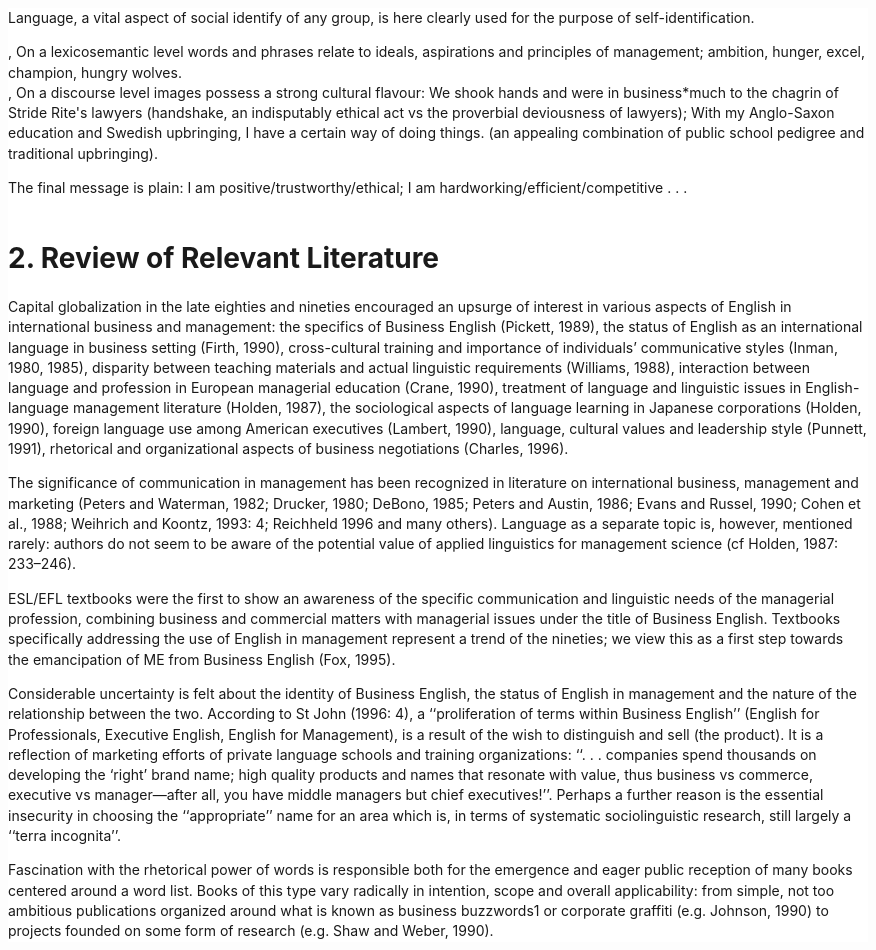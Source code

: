 Language, a vital aspect of social identify of any group, is here clearly used for the purpose of self-identification.

, On a lexicosemantic level words and phrases relate to ideals, aspirations and principles of management; ambition, hunger, excel, champion, hungry wolves.   
, On a discourse level images possess a strong cultural flavour: We shook hands and were in business\*much to the chagrin of Stride Rite's lawyers (handshake, an indisputably ethical act vs the proverbial deviousness of lawyers); With my Anglo-Saxon education and Swedish upbringing, I have a certain way of doing things. (an appealing combination of public school pedigree and traditional upbringing).

The final message is plain: I am positive/trustworthy/ethical; I am hardworking/efficient/competitive . . .

# 2. Review of Relevant Literature

Capital globalization in the late eighties and nineties encouraged an upsurge of interest in various aspects of English in international business and management: the specifics of Business English (Pickett, 1989), the status of English as an international language in business setting (Firth, 1990), cross-cultural training and importance of individuals’ communicative styles (Inman, 1980, 1985), disparity between teaching materials and actual linguistic requirements (Williams, 1988), interaction between language and profession in European managerial education (Crane, 1990), treatment of language and linguistic issues in English-language management literature (Holden, 1987), the sociological aspects of language learning in Japanese corporations (Holden, 1990), foreign language use among American executives (Lambert, 1990), language, cultural values and leadership style (Punnett, 1991), rhetorical and organizational aspects of business negotiations (Charles, 1996).

The significance of communication in management has been recognized in literature on international business, management and marketing (Peters and Waterman, 1982; Drucker, 1980; DeBono, 1985; Peters and Austin, 1986; Evans and Russel, 1990; Cohen et al., 1988; Weihrich and Koontz, 1993: 4; Reichheld 1996 and many others). Language as a separate topic is, however, mentioned rarely: authors do not seem to be aware of the potential value of applied linguistics for management science (cf Holden, 1987: 233–246).

ESL/EFL textbooks were the first to show an awareness of the specific communication and linguistic needs of the managerial profession, combining business and commercial matters with managerial issues under the title of Business English. Textbooks specifically addressing the use of English in management represent a trend of the nineties; we view this as a first step towards the emancipation of ME from Business English (Fox, 1995).

Considerable uncertainty is felt about the identity of Business English, the status of English in management and the nature of the relationship between the two. According to St John (1996: 4), a ‘‘proliferation of terms within Business English’’ (English for Professionals, Executive English, English for Management), is a result of the wish to distinguish and sell (the product). It is a reflection of marketing efforts of private language schools and training organizations: ‘‘. . . companies spend thousands on developing the ‘right’ brand name; high quality products and names that resonate with value, thus business vs commerce, executive vs manager—after all, you have middle managers but chief executives!’’. Perhaps a further reason is the essential insecurity in choosing the ‘‘appropriate’’ name for an area which is, in terms of systematic sociolinguistic research, still largely a ‘‘terra incognita’’.

Fascination with the rhetorical power of words is responsible both for the emergence and eager public reception of many books centered around a word list. Books of this type vary radically in intention, scope and overall applicability: from simple, not too ambitious publications organized around what is known as business buzzwords1 or corporate graffiti (e.g. Johnson, 1990) to projects founded on some form of research (e.g. Shaw and Weber, 1990).
